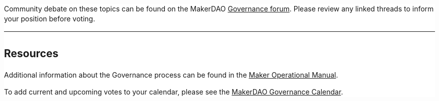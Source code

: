 Community debate on these topics can be found on the MakerDAO [Governance forum](https://forum.makerdao.com/). Please review any linked threads to inform your position before voting.

---

## Resources

Additional information about the Governance process can be found in the [Maker Operational Manual](https://manual.makerdao.com).

To add current and upcoming votes to your calendar, please see the [MakerDAO Governance Calendar](https://manual.makerdao.com/makerdao/calendars/governance-calendar).